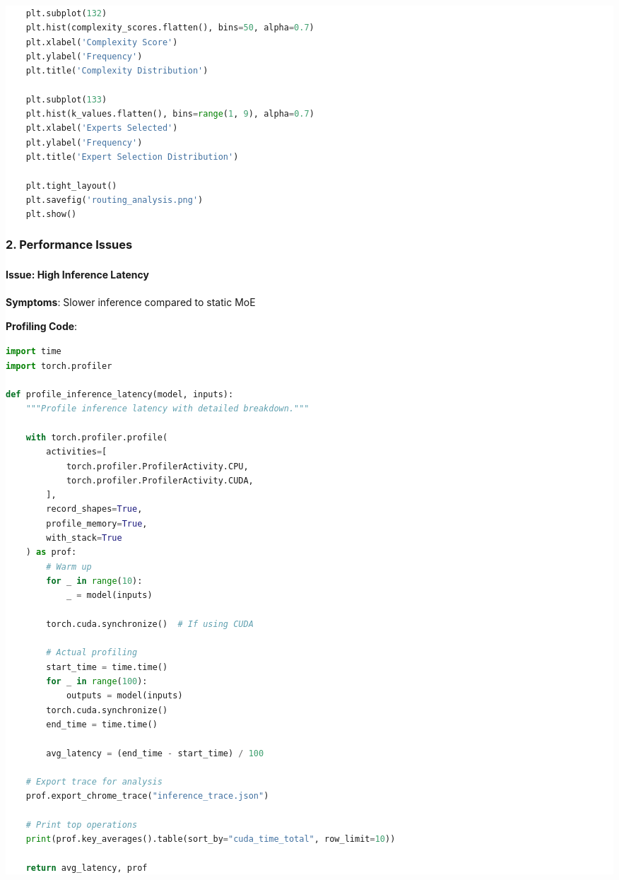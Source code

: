 ```python
    plt.subplot(132)
    plt.hist(complexity_scores.flatten(), bins=50, alpha=0.7)
    plt.xlabel('Complexity Score')
    plt.ylabel('Frequency')
    plt.title('Complexity Distribution')
    
    plt.subplot(133)
    plt.hist(k_values.flatten(), bins=range(1, 9), alpha=0.7)
    plt.xlabel('Experts Selected')
    plt.ylabel('Frequency')
    plt.title('Expert Selection Distribution')
    
    plt.tight_layout()
    plt.savefig('routing_analysis.png')
    plt.show()
```

### 2. Performance Issues

#### Issue: High Inference Latency
**Symptoms**: Slower inference compared to static MoE

**Profiling Code**:
```python
import time
import torch.profiler

def profile_inference_latency(model, inputs):
    """Profile inference latency with detailed breakdown."""
    
    with torch.profiler.profile(
        activities=[
            torch.profiler.ProfilerActivity.CPU,
            torch.profiler.ProfilerActivity.CUDA,
        ],
        record_shapes=True,
        profile_memory=True,
        with_stack=True
    ) as prof:
        # Warm up
        for _ in range(10):
            _ = model(inputs)
        
        torch.cuda.synchronize()  # If using CUDA
        
        # Actual profiling
        start_time = time.time()
        for _ in range(100):
            outputs = model(inputs)
        torch.cuda.synchronize()
        end_time = time.time()
        
        avg_latency = (end_time - start_time) / 100
        
    # Export trace for analysis
    prof.export_chrome_trace("inference_trace.json")
    
    # Print top operations
    print(prof.key_averages().table(sort_by="cuda_time_total", row_limit=10))
    
    return avg_latency, prof
```
